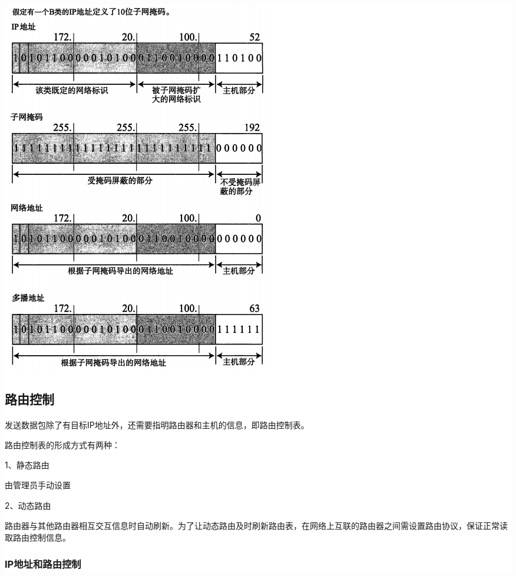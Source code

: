 ![](img/2.4.1.png)

## 路由控制

发送数据包除了有目标IP地址外，还需要指明路由器和主机的信息，即路由控制表。

路由控制表的形成方式有两种：

1、静态路由

由管理员手动设置

2、动态路由

路由器与其他路由器相互交互信息时自动刷新。为了让动态路由及时刷新路由表，在网络上互联的路由器之间需设置路由协议，保证正常读取路由控制信息。

### IP地址和路由控制
